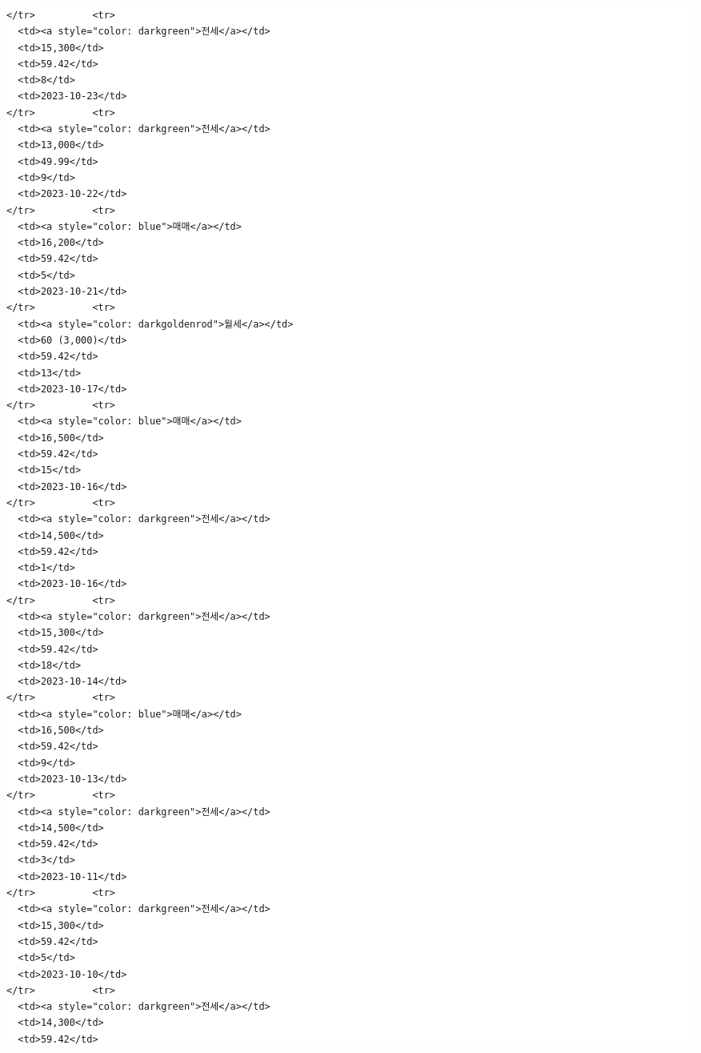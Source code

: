     </tr>          <tr>
      <td><a style="color: darkgreen">전세</a></td>
      <td>15,300</td>
      <td>59.42</td>
      <td>8</td>
      <td>2023-10-23</td>
    </tr>          <tr>
      <td><a style="color: darkgreen">전세</a></td>
      <td>13,000</td>
      <td>49.99</td>
      <td>9</td>
      <td>2023-10-22</td>
    </tr>          <tr>
      <td><a style="color: blue">매매</a></td>
      <td>16,200</td>
      <td>59.42</td>
      <td>5</td>
      <td>2023-10-21</td>
    </tr>          <tr>
      <td><a style="color: darkgoldenrod">월세</a></td>
      <td>60 (3,000)</td>
      <td>59.42</td>
      <td>13</td>
      <td>2023-10-17</td>
    </tr>          <tr>
      <td><a style="color: blue">매매</a></td>
      <td>16,500</td>
      <td>59.42</td>
      <td>15</td>
      <td>2023-10-16</td>
    </tr>          <tr>
      <td><a style="color: darkgreen">전세</a></td>
      <td>14,500</td>
      <td>59.42</td>
      <td>1</td>
      <td>2023-10-16</td>
    </tr>          <tr>
      <td><a style="color: darkgreen">전세</a></td>
      <td>15,300</td>
      <td>59.42</td>
      <td>18</td>
      <td>2023-10-14</td>
    </tr>          <tr>
      <td><a style="color: blue">매매</a></td>
      <td>16,500</td>
      <td>59.42</td>
      <td>9</td>
      <td>2023-10-13</td>
    </tr>          <tr>
      <td><a style="color: darkgreen">전세</a></td>
      <td>14,500</td>
      <td>59.42</td>
      <td>3</td>
      <td>2023-10-11</td>
    </tr>          <tr>
      <td><a style="color: darkgreen">전세</a></td>
      <td>15,300</td>
      <td>59.42</td>
      <td>5</td>
      <td>2023-10-10</td>
    </tr>          <tr>
      <td><a style="color: darkgreen">전세</a></td>
      <td>14,300</td>
      <td>59.42</td>